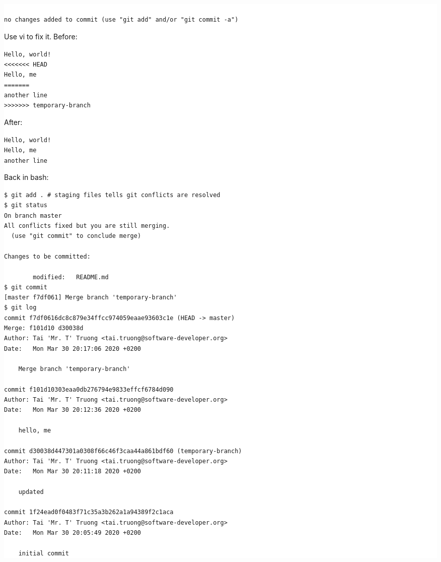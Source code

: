 ```

no changes added to commit (use "git add" and/or "git commit -a")
```

Use vi to fix it.
Before:
```
Hello, world!
<<<<<<< HEAD
Hello, me
=======
another line
>>>>>>> temporary-branch
```

After:
```
Hello, world!
Hello, me
another line
```

Back in bash:
```
$ git add . # staging files tells git conflicts are resolved
$ git status
On branch master
All conflicts fixed but you are still merging.
  (use "git commit" to conclude merge)

Changes to be committed:

        modified:   README.md
$ git commit
[master f7df061] Merge branch 'temporary-branch'
$ git log
commit f7df0616dc8c879e34ffcc974059eaae93603c1e (HEAD -> master)
Merge: f101d10 d30038d
Author: Tai 'Mr. T' Truong <tai.truong@software-developer.org>
Date:   Mon Mar 30 20:17:06 2020 +0200

    Merge branch 'temporary-branch'

commit f101d10303eaa0db276794e9833effcf6784d090
Author: Tai 'Mr. T' Truong <tai.truong@software-developer.org>
Date:   Mon Mar 30 20:12:36 2020 +0200

    hello, me

commit d30038d447301a0308f66c46f3caa44a861bdf60 (temporary-branch)
Author: Tai 'Mr. T' Truong <tai.truong@software-developer.org>
Date:   Mon Mar 30 20:11:18 2020 +0200

    updated

commit 1f24ead0f0483f71c35a3b262a1a94389f2c1aca
Author: Tai 'Mr. T' Truong <tai.truong@software-developer.org>
Date:   Mon Mar 30 20:05:49 2020 +0200

    initial commit
```

